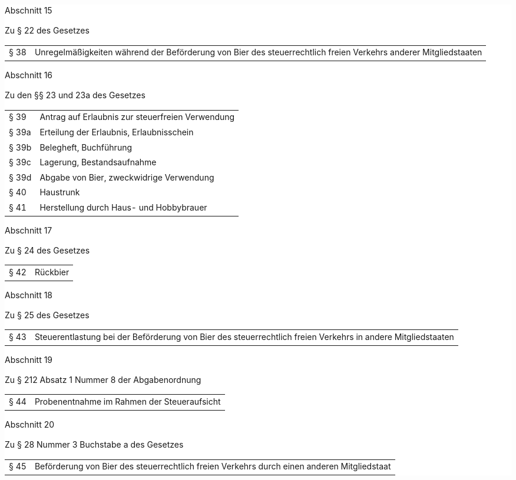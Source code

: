 Abschnitt 15

Zu § 22 des Gesetzes

|      |                                                                                                                 |
|------|-----------------------------------------------------------------------------------------------------------------|
| § 38 | Unregelmäßigkeiten während der Beförderung von Bier des steuerrechtlich freien Verkehrs anderer Mitgliedstaaten |

Abschnitt 16

Zu den §§ 23 und 23a des Gesetzes

|       |                                                  |
|-------|--------------------------------------------------|
| § 39  | Antrag auf Erlaubnis zur steuerfreien Verwendung |
| § 39a | Erteilung der Erlaubnis, Erlaubnisschein         |
| § 39b | Belegheft, Buchführung                           |
| § 39c | Lagerung, Bestandsaufnahme                       |
| § 39d | Abgabe von Bier, zweckwidrige Verwendung         |
| § 40  | Haustrunk                                        |
| § 41  | Herstellung durch Haus- und Hobbybrauer          |

Abschnitt 17

Zu § 24 des Gesetzes

|      |          |
|------|----------|
| § 42 | Rückbier |

Abschnitt 18

Zu § 25 des Gesetzes

|      |                                                                                                             |
|------|-------------------------------------------------------------------------------------------------------------|
| § 43 | Steuerentlastung bei der Beförderung von Bier des steuerrechtlich freien Verkehrs in andere Mitgliedstaaten |

Abschnitt 19

Zu § 212 Absatz 1 Nummer 8 der Abgabenordnung

|      |                                             |
|------|---------------------------------------------|
| § 44 | Probenentnahme im Rahmen der Steueraufsicht |

Abschnitt 20

Zu § 28 Nummer 3 Buchstabe a des Gesetzes

|      |                                                                                            |
|------|--------------------------------------------------------------------------------------------|
| § 45 | Beförderung von Bier des steuerrechtlich freien Verkehrs durch einen anderen Mitgliedstaat |
